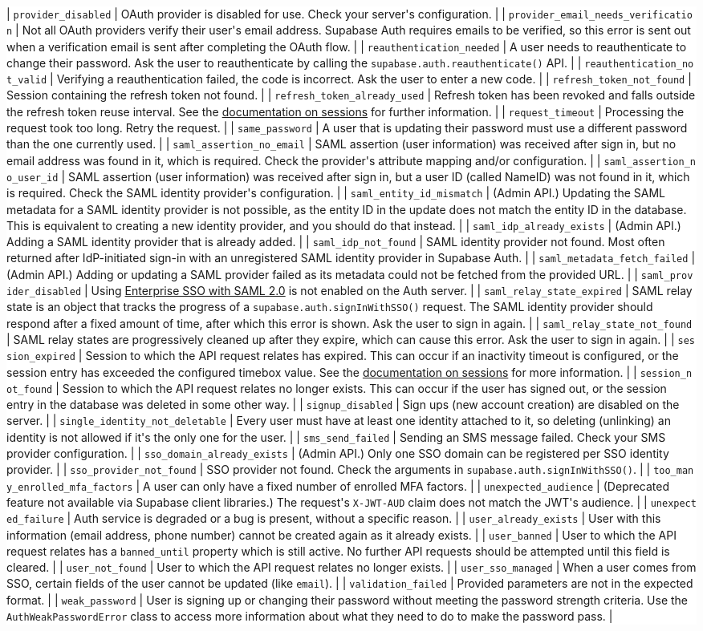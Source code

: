 | `provider_disabled` | OAuth provider is disabled for use. Check your server's configuration. |
| `provider_email_needs_verification` | Not all OAuth providers verify their user's email address. Supabase Auth requires emails to be verified, so this error is sent out when a verification email is sent after completing the OAuth flow. |
| `reauthentication_needed` | A user needs to reauthenticate to change their password. Ask the user to reauthenticate by calling the `supabase.auth.reauthenticate()` API. |
| `reauthentication_not_valid` | Verifying a reauthentication failed, the code is incorrect. Ask the user to enter a new code. |
| `refresh_token_not_found` | Session containing the refresh token not found. |
| `refresh_token_already_used` | Refresh token has been revoked and falls outside the refresh token reuse interval. See the [documentation on sessions](https://supabase.com/docs/guides/auth/sessions) for further information. |
| `request_timeout` | Processing the request took too long. Retry the request. |
| `same_password` | A user that is updating their password must use a different password than the one currently used. |
| `saml_assertion_no_email` | SAML assertion (user information) was received after sign in, but no email address was found in it, which is required. Check the provider's attribute mapping and/or configuration. |
| `saml_assertion_no_user_id` | SAML assertion (user information) was received after sign in, but a user ID (called NameID) was not found in it, which is required. Check the SAML identity provider's configuration. |
| `saml_entity_id_mismatch` | (Admin API.) Updating the SAML metadata for a SAML identity provider is not possible, as the entity ID in the update does not match the entity ID in the database. This is equivalent to creating a new identity provider, and you should do that instead. |
| `saml_idp_already_exists` | (Admin API.) Adding a SAML identity provider that is already added. |
| `saml_idp_not_found` | SAML identity provider not found. Most often returned after IdP-initiated sign-in with an unregistered SAML identity provider in Supabase Auth. |
| `saml_metadata_fetch_failed` | (Admin API.) Adding or updating a SAML provider failed as its metadata could not be fetched from the provided URL. |
| `saml_provider_disabled` | Using [Enterprise SSO with SAML 2.0](https://supabase.com/docs/guides/auth/enterprise-sso/auth-sso-saml) is not enabled on the Auth server. |
| `saml_relay_state_expired` | SAML relay state is an object that tracks the progress of a `supabase.auth.signInWithSSO()` request. The SAML identity provider should respond after a fixed amount of time, after which this error is shown. Ask the user to sign in again. |
| `saml_relay_state_not_found` | SAML relay states are progressively cleaned up after they expire, which can cause this error. Ask the user to sign in again. |
| `session_expired` | Session to which the API request relates has expired. This can occur if an inactivity timeout is configured, or the session entry has exceeded the configured timebox value. See the [documentation on sessions](https://supabase.com/docs/guides/auth/sessions) for more information. |
| `session_not_found` | Session to which the API request relates no longer exists. This can occur if the user has signed out, or the session entry in the database was deleted in some other way. |
| `signup_disabled` | Sign ups (new account creation) are disabled on the server. |
| `single_identity_not_deletable` | Every user must have at least one identity attached to it, so deleting (unlinking) an identity is not allowed if it's the only one for the user. |
| `sms_send_failed` | Sending an SMS message failed. Check your SMS provider configuration. |
| `sso_domain_already_exists` | (Admin API.) Only one SSO domain can be registered per SSO identity provider. |
| `sso_provider_not_found` | SSO provider not found. Check the arguments in `supabase.auth.signInWithSSO()`. |
| `too_many_enrolled_mfa_factors` | A user can only have a fixed number of enrolled MFA factors. |
| `unexpected_audience` | (Deprecated feature not available via Supabase client libraries.) The request's `X-JWT-AUD` claim does not match the JWT's audience. |
| `unexpected_failure` | Auth service is degraded or a bug is present, without a specific reason. |
| `user_already_exists` | User with this information (email address, phone number) cannot be created again as it already exists. |
| `user_banned` | User to which the API request relates has a `banned_until` property which is still active. No further API requests should be attempted until this field is cleared. |
| `user_not_found` | User to which the API request relates no longer exists. |
| `user_sso_managed` | When a user comes from SSO, certain fields of the user cannot be updated (like `email`). |
| `validation_failed` | Provided parameters are not in the expected format. |
| `weak_password` | User is signing up or changing their password without meeting the password strength criteria. Use the `AuthWeakPasswordError` class to access more information about what they need to do to make the password pass. |
